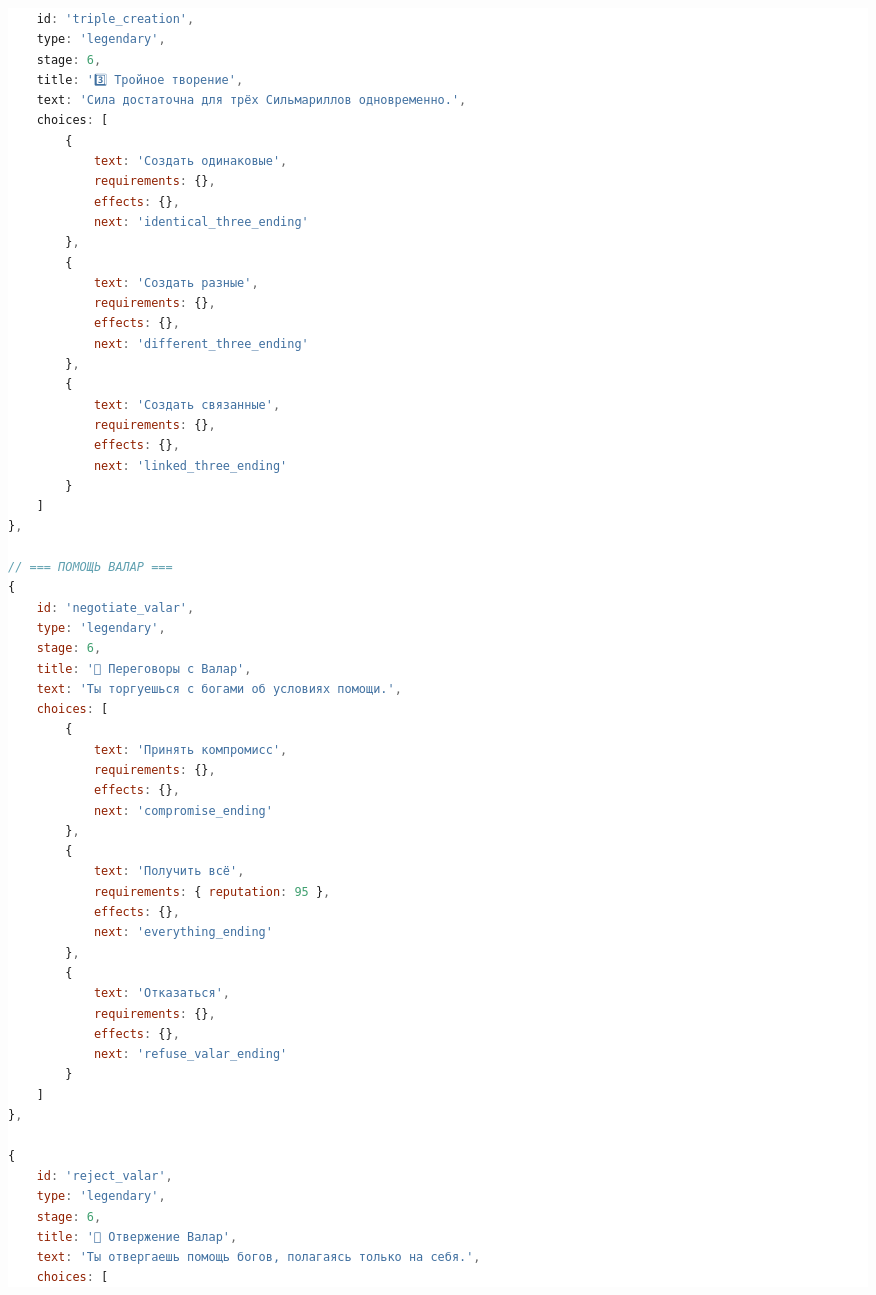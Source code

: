 ```javascript
    id: 'triple_creation',
    type: 'legendary',
    stage: 6,
    title: '3️⃣ Тройное творение',
    text: 'Сила достаточна для трёх Сильмариллов одновременно.',
    choices: [
        {
            text: 'Создать одинаковые',
            requirements: {},
            effects: {},
            next: 'identical_three_ending'
        },
        {
            text: 'Создать разные',
            requirements: {},
            effects: {},
            next: 'different_three_ending'
        },
        {
            text: 'Создать связанные',
            requirements: {},
            effects: {},
            next: 'linked_three_ending'
        }
    ]
},

// === ПОМОЩЬ ВАЛАР ===
{
    id: 'negotiate_valar',
    type: 'legendary',
    stage: 6,
    title: '💬 Переговоры с Валар',
    text: 'Ты торгуешься с богами об условиях помощи.',
    choices: [
        {
            text: 'Принять компромисс',
            requirements: {},
            effects: {},
            next: 'compromise_ending'
        },
        {
            text: 'Получить всё',
            requirements: { reputation: 95 },
            effects: {},
            next: 'everything_ending'
        },
        {
            text: 'Отказаться',
            requirements: {},
            effects: {},
            next: 'refuse_valar_ending'
        }
    ]
},

{
    id: 'reject_valar',
    type: 'legendary',
    stage: 6,
    title: '🚫 Отвержение Валар',
    text: 'Ты отвергаешь помощь богов, полагаясь только на себя.',
    choices: [
```